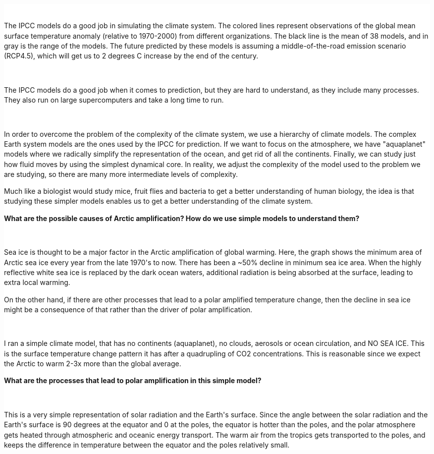 <div style="text-align:center;valign:center"><img src="https://matthewjhenry.github.io/images/POS14.png" alt="" style="width: 700px; height: auto;"></div>

The IPCC models do a good job in simulating the climate system. The colored lines represent observations of the global mean surface temperature anomaly $($relative to 1970-2000$)$ from different organizations. The black line is the mean of 38 models, and in gray is the range of the models. The future predicted by these models is assuming a middle-of-the-road emission scenario $($RCP4.5$)$, which will get us to 2 degrees C increase by the end of the century.

<div style="text-align:center;valign:center"><img src="https://matthewjhenry.github.io/images/POS5.png" alt="" style="width: 700px; height: auto;"></div>

The IPCC models do a good job when it comes to prediction, but they are hard to understand, as they include many processes. They also run on large supercomputers and take a long time to run.

<div style="text-align:center;valign:center"><img src="https://matthewjhenry.github.io/images/POS6.png" alt="" style="width: 700px; height: auto;"></div>

In order to overcome the problem of the complexity of the climate system, we use a hierarchy of climate models. The complex Earth system models are the ones used by the IPCC for prediction. If we want to focus on the atmosphere, we have "aquaplanet" models where we radically simplify the representation of the ocean, and get rid of all the continents. Finally, we can study just how fluid moves by using the simplest dynamical core. In reality, we adjust the complexity of the model used to the problem we are studying, so there are many more intermediate levels of complexity.

Much like a biologist would study mice, fruit flies and bacteria to get a better understanding of human biology, the idea is that studying these simpler models enables us to get a better understanding of the climate system.

<b>What are the possible causes of Arctic amplification? How do we use simple models to understand them?</b>

<div style="text-align:center;valign:center"><img src="https://matthewjhenry.github.io/images/POS7.png" alt="" style="width: 700px; height: auto;"></div>

Sea ice is thought to be a major factor in the Arctic amplification of global warming. Here, the graph shows the minimum area of Arctic sea ice every year from the late 1970's to now. There has been a ~50% decline in minimum sea ice area. When the highly reflective white sea ice is replaced by the dark ocean waters, additional radiation is being absorbed at the surface, leading to extra local warming.

On the other hand, if there are other processes that lead to a polar amplified temperature change, then the decline in sea ice might be a consequence of that rather than the driver of polar amplification.

<div style="text-align:center;valign:center"><img src="https://matthewjhenry.github.io/images/POS8.png" alt="" style="width: 700px; height: auto;"></div>

I ran a simple climate model, that has no continents $($aquaplanet$)$, no clouds, aerosols or ocean circulation, and NO SEA ICE. This is the surface temperature change pattern it has after a quadrupling of CO2 concentrations. This is reasonable since we expect the Arctic to warm 2-3x more than the global average.

<b>What are the processes that lead to polar amplification in this simple model?</b>

<div style="text-align:center;valign:center"><img src="https://matthewjhenry.github.io/images/POS9.png" alt="" style="width: 700px; height: auto;"></div>

This is a very simple representation of solar radiation and the Earth's surface. Since the angle between the solar radiation and the Earth's surface is 90 degrees at the equator and 0 at the poles, the equator is hotter than the poles, and the polar atmosphere gets heated through atmospheric and oceanic energy transport. The warm air from the tropics gets transported to the poles, and keeps the difference in temperature between the equator and the poles relatively small.

